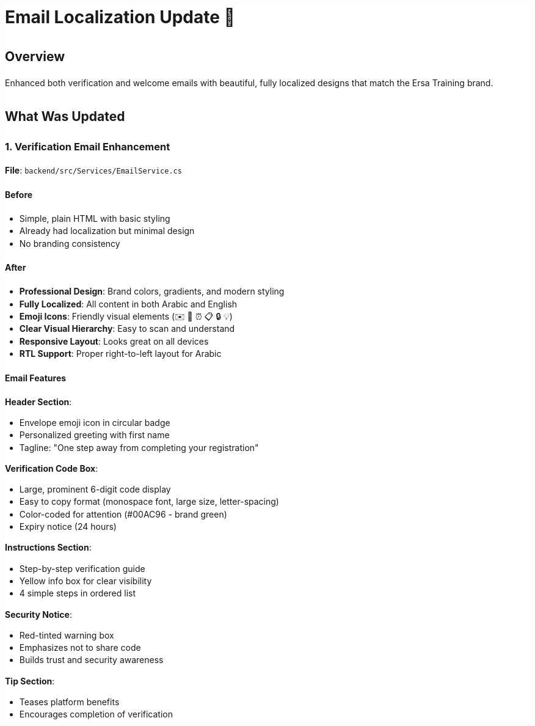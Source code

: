 # Email Localization Update 📧

## Overview
Enhanced both verification and welcome emails with beautiful, fully localized designs that match the Ersa Training brand.

## What Was Updated

### 1. Verification Email Enhancement
**File**: `backend/src/Services/EmailService.cs`

#### Before
- Simple, plain HTML with basic styling
- Already had localization but minimal design
- No branding consistency

#### After
- **Professional Design**: Brand colors, gradients, and modern styling
- **Fully Localized**: All content in both Arabic and English
- **Emoji Icons**: Friendly visual elements (✉️ 🔑 ⏰ 📋 🔒 💡)
- **Clear Visual Hierarchy**: Easy to scan and understand
- **Responsive Layout**: Looks great on all devices
- **RTL Support**: Proper right-to-left layout for Arabic

#### Email Features

**Header Section**:
- Envelope emoji icon in circular badge
- Personalized greeting with first name
- Tagline: "One step away from completing your registration"

**Verification Code Box**:
- Large, prominent 6-digit code display
- Easy to copy format (monospace font, large size, letter-spacing)
- Color-coded for attention (#00AC96 - brand green)
- Expiry notice (24 hours)

**Instructions Section**:
- Step-by-step verification guide
- Yellow info box for clear visibility
- 4 simple steps in ordered list

**Security Notice**:
- Red-tinted warning box
- Emphasizes not to share code
- Builds trust and security awareness

**Tip Section**:
- Teases platform benefits
- Encourages completion of verification
